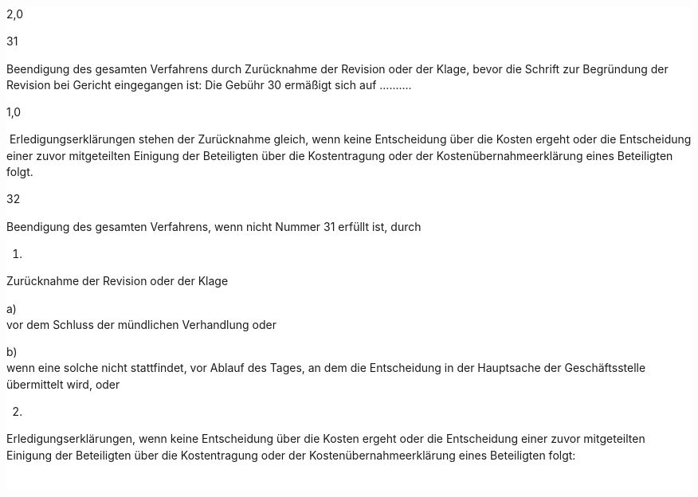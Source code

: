 2,0

31

Beendigung des gesamten Verfahrens durch Zurücknahme der Revision oder der Klage, bevor die Schrift zur Begründung der Revision bei Gericht eingegangen ist:
Die Gebühr 30 ermäßigt sich auf ..........

1,0

 Erledigungserklärungen stehen der Zurücknahme gleich, wenn keine Entscheidung über die Kosten ergeht oder die Entscheidung einer zuvor mitgeteilten Einigung der Beteiligten über die Kostentragung oder der Kostenübernahmeerklärung eines Beteiligten folgt.

32

Beendigung des gesamten Verfahrens, wenn nicht Nummer 31 erfüllt ist, durch

1.  
Zurücknahme der Revision oder der Klage

a)  
vor dem Schluss der mündlichen Verhandlung oder

b)  
wenn eine solche nicht stattfindet, vor Ablauf des Tages, an dem die Entscheidung in der Hauptsache der Geschäftsstelle übermittelt wird, oder

2.  
Erledigungserklärungen, wenn keine Entscheidung über die Kosten ergeht oder die Entscheidung einer zuvor mitgeteilten Einigung der Beteiligten über die Kostentragung oder der Kostenübernahmeerklärung eines Beteiligten folgt:

 

